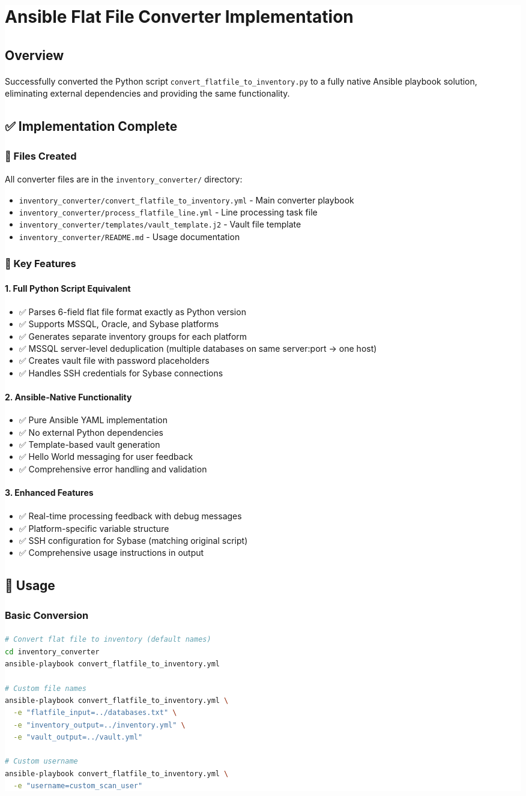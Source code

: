 # Ansible Flat File Converter Implementation

## Overview
Successfully converted the Python script `convert_flatfile_to_inventory.py` to a fully native Ansible playbook solution, eliminating external dependencies and providing the same functionality.

## ✅ Implementation Complete

### 📁 Files Created
All converter files are in the `inventory_converter/` directory:
- `inventory_converter/convert_flatfile_to_inventory.yml` - Main converter playbook
- `inventory_converter/process_flatfile_line.yml` - Line processing task file
- `inventory_converter/templates/vault_template.j2` - Vault file template
- `inventory_converter/README.md` - Usage documentation

### 🎯 Key Features

#### 1. **Full Python Script Equivalent**
- ✅ Parses 6-field flat file format exactly as Python version
- ✅ Supports MSSQL, Oracle, and Sybase platforms
- ✅ Generates separate inventory groups for each platform
- ✅ MSSQL server-level deduplication (multiple databases on same server:port → one host)
- ✅ Creates vault file with password placeholders
- ✅ Handles SSH credentials for Sybase connections

#### 2. **Ansible-Native Functionality**
- ✅ Pure Ansible YAML implementation
- ✅ No external Python dependencies
- ✅ Template-based vault generation
- ✅ Hello World messaging for user feedback
- ✅ Comprehensive error handling and validation

#### 3. **Enhanced Features**
- ✅ Real-time processing feedback with debug messages
- ✅ Platform-specific variable structure
- ✅ SSH configuration for Sybase (matching original script)
- ✅ Comprehensive usage instructions in output

## 🚀 Usage

### Basic Conversion
```bash
# Convert flat file to inventory (default names)
cd inventory_converter
ansible-playbook convert_flatfile_to_inventory.yml

# Custom file names
ansible-playbook convert_flatfile_to_inventory.yml \
  -e "flatfile_input=../databases.txt" \
  -e "inventory_output=../inventory.yml" \
  -e "vault_output=../vault.yml"

# Custom username
ansible-playbook convert_flatfile_to_inventory.yml \
  -e "username=custom_scan_user"
```

